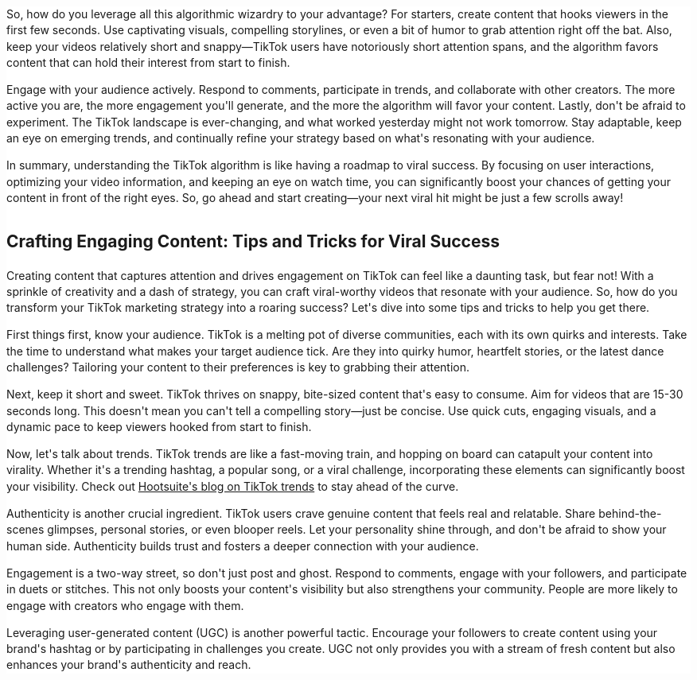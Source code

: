 So, how do you leverage all this algorithmic wizardry to your advantage? For starters, create content that hooks viewers in the first few seconds. Use captivating visuals, compelling storylines, or even a bit of humor to grab attention right off the bat. Also, keep your videos relatively short and snappy—TikTok users have notoriously short attention spans, and the algorithm favors content that can hold their interest from start to finish.

Engage with your audience actively. Respond to comments, participate in trends, and collaborate with other creators. The more active you are, the more engagement you'll generate, and the more the algorithm will favor your content. Lastly, don't be afraid to experiment. The TikTok landscape is ever-changing, and what worked yesterday might not work tomorrow. Stay adaptable, keep an eye on emerging trends, and continually refine your strategy based on what's resonating with your audience.

In summary, understanding the TikTok algorithm is like having a roadmap to viral success. By focusing on user interactions, optimizing your video information, and keeping an eye on watch time, you can significantly boost your chances of getting your content in front of the right eyes. So, go ahead and start creating—your next viral hit might be just a few scrolls away!

## Crafting Engaging Content: Tips and Tricks for Viral Success

Creating content that captures attention and drives engagement on TikTok can feel like a daunting task, but fear not! With a sprinkle of creativity and a dash of strategy, you can craft viral-worthy videos that resonate with your audience. So, how do you transform your TikTok marketing strategy into a roaring success? Let's dive into some tips and tricks to help you get there.



First things first, know your audience. TikTok is a melting pot of diverse communities, each with its own quirks and interests. Take the time to understand what makes your target audience tick. Are they into quirky humor, heartfelt stories, or the latest dance challenges? Tailoring your content to their preferences is key to grabbing their attention.

Next, keep it short and sweet. TikTok thrives on snappy, bite-sized content that's easy to consume. Aim for videos that are 15-30 seconds long. This doesn't mean you can't tell a compelling story—just be concise. Use quick cuts, engaging visuals, and a dynamic pace to keep viewers hooked from start to finish.

Now, let's talk about trends. TikTok trends are like a fast-moving train, and hopping on board can catapult your content into virality. Whether it's a trending hashtag, a popular song, or a viral challenge, incorporating these elements can significantly boost your visibility. Check out [Hootsuite's blog on TikTok trends](https://blog.hootsuite.com/tiktok-trends/) to stay ahead of the curve.

Authenticity is another crucial ingredient. TikTok users crave genuine content that feels real and relatable. Share behind-the-scenes glimpses, personal stories, or even blooper reels. Let your personality shine through, and don't be afraid to show your human side. Authenticity builds trust and fosters a deeper connection with your audience.

Engagement is a two-way street, so don't just post and ghost. Respond to comments, engage with your followers, and participate in duets or stitches. This not only boosts your content's visibility but also strengthens your community. People are more likely to engage with creators who engage with them.

Leveraging user-generated content (UGC) is another powerful tactic. Encourage your followers to create content using your brand's hashtag or by participating in challenges you create. UGC not only provides you with a stream of fresh content but also enhances your brand's authenticity and reach.
